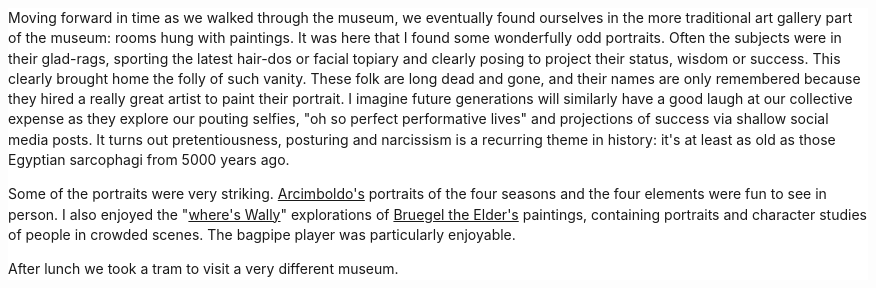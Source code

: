 Moving forward in time as we walked through the museum, we eventually found
ourselves in the more traditional art gallery part of the museum: rooms hung
with paintings. It was here that I found some wonderfully odd portraits. Often
the subjects were in their glad-rags, sporting the latest hair-dos or facial
topiary and clearly posing to project their status, wisdom or success. This
clearly brought home the folly of such vanity. These folk are long dead and
gone, and their names are only remembered because they hired a really great
artist to paint their portrait. I imagine future generations will similarly
have a good laugh at our collective expense as they explore our pouting
selfies, "oh so perfect performative lives" and projections of success via
shallow social media posts. It turns out pretentiousness, posturing and
narcissism is a recurring theme in history: it's at least as old as those
Egyptian sarcophagi from 5000 years ago.

Some of the portraits were very striking.
[Arcimboldo's](https://en.wikipedia.org/wiki/Giuseppe_Arcimboldo) portraits of
the four seasons and the four elements were fun to see in person. I also
enjoyed the "[where's Wally](https://en.wikipedia.org/wiki/Where%27s_Wally%3F)"
explorations of
[Bruegel the Elder's](https://en.wikipedia.org/wiki/Pieter_Bruegel_the_Elder)
paintings, containing portraits and character studies of people in crowded
scenes. The bagpipe player was particularly enjoyable.

After lunch we took a tram to visit a very different museum.

<figure>